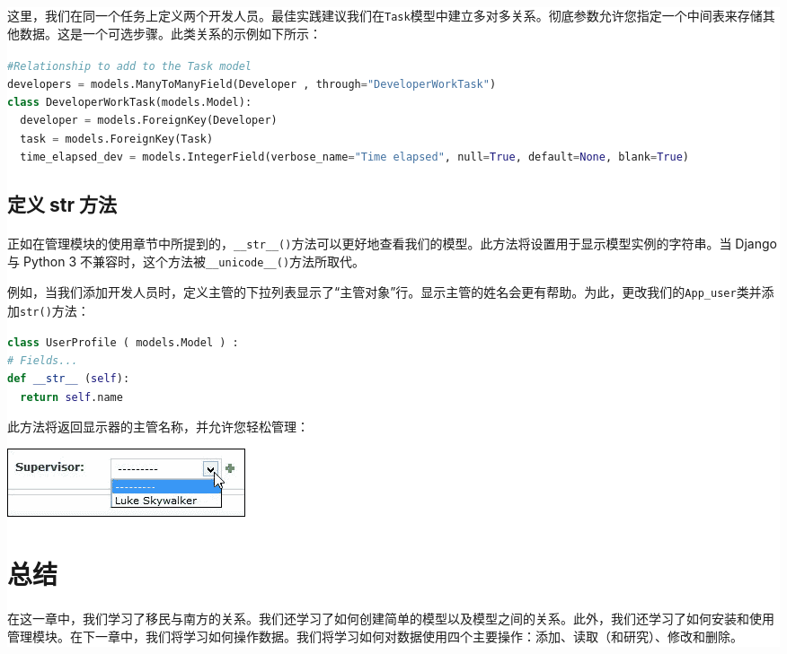 这里，我们在同一个任务上定义两个开发人员。最佳实践建议我们在`Task`模型中建立多对多关系。彻底参数允许您指定一个中间表来存储其他数据。这是一个可选步骤。此类关系的示例如下所示：

```py
#Relationship to add to the Task model
developers = models.ManyToManyField(Developer , through="DeveloperWorkTask")
class DeveloperWorkTask(models.Model):
  developer = models.ForeignKey(Developer)
  task = models.ForeignKey(Task)
  time_elapsed_dev = models.IntegerField(verbose_name="Time elapsed", null=True, default=None, blank=True)
```

## 定义 str 方法

正如在管理模块的使用章节中所提到的，`__str__()`方法可以更好地查看我们的模型。此方法将设置用于显示模型实例的字符串。当 Django 与 Python 3 不兼容时，这个方法被`__unicode__()`方法所取代。

例如，当我们添加开发人员时，定义主管的下拉列表显示了“主管对象”行。显示主管的姓名会更有帮助。为此，更改我们的`App_user`类并添加`str()`方法：

```py
class UserProfile ( models.Model ) :
# Fields...
def __str__ (self):
  return self.name
```

此方法将返回显示器的主管名称，并允许您轻松管理：

![Defining the str method](img/00019.jpeg)

# 总结

在这一章中，我们学习了移民与南方的关系。我们还学习了如何创建简单的模型以及模型之间的关系。此外，我们还学习了如何安装和使用管理模块。在下一章中，我们将学习如何操作数据。我们将学习如何对数据使用四个主要操作：添加、读取（和研究）、修改和删除。